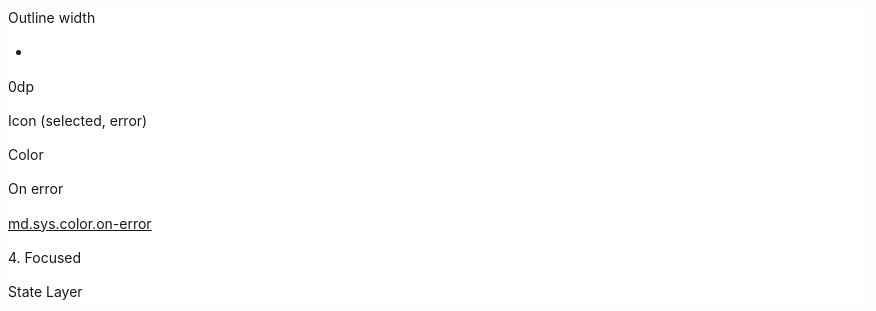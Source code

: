 <tr>

<td></td>

<td>

Outline width

</td>

<td>

-

</td>

<td>

0dp

</td>

</tr>

<tr>

<td>

Icon (selected, error)

</td>

<td>

Color

</td>

<td>

On error

</td>

<td>

[md.sys.color.on-error](/m3/pages/using-color/tokens#7fd4440e-986d-443f-8b3a-4933bff16646)

</td>

</tr>

<tr>

<th rowspan="15">

4\. Focused

</th>

<td>

State Layer

</td>
